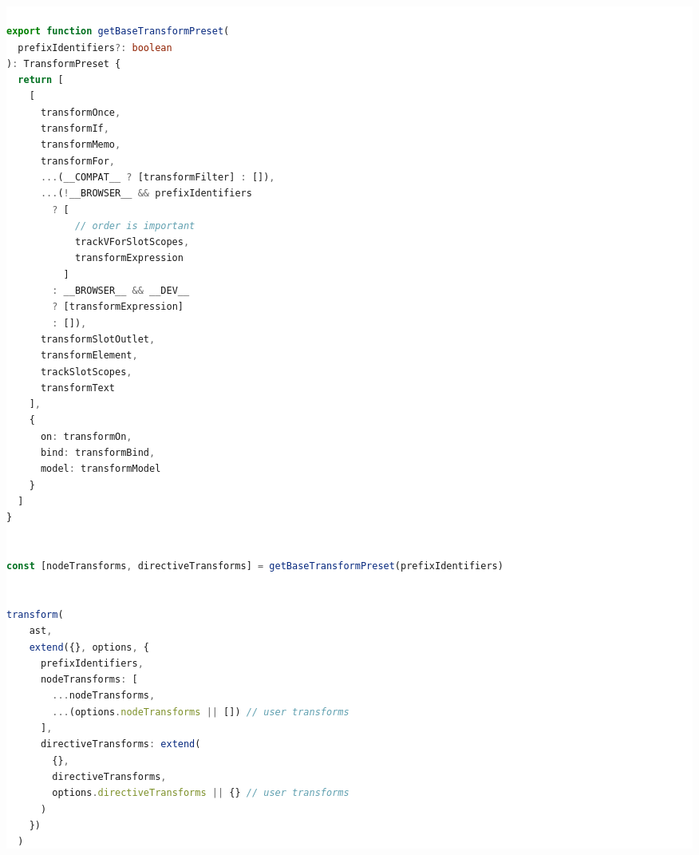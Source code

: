 ```ts

export function getBaseTransformPreset(
  prefixIdentifiers?: boolean
): TransformPreset {
  return [
    [
      transformOnce,
      transformIf,
      transformMemo,
      transformFor,
      ...(__COMPAT__ ? [transformFilter] : []),
      ...(!__BROWSER__ && prefixIdentifiers
        ? [
            // order is important
            trackVForSlotScopes,
            transformExpression
          ]
        : __BROWSER__ && __DEV__
        ? [transformExpression]
        : []),
      transformSlotOutlet,
      transformElement,
      trackSlotScopes,
      transformText
    ],
    {
      on: transformOn,
      bind: transformBind,
      model: transformModel
    }
  ]
}


const [nodeTransforms, directiveTransforms] = getBaseTransformPreset(prefixIdentifiers)


transform(
    ast,
    extend({}, options, {
      prefixIdentifiers,
      nodeTransforms: [
        ...nodeTransforms,
        ...(options.nodeTransforms || []) // user transforms
      ],
      directiveTransforms: extend(
        {},
        directiveTransforms,
        options.directiveTransforms || {} // user transforms
      )
    })
  )
```
